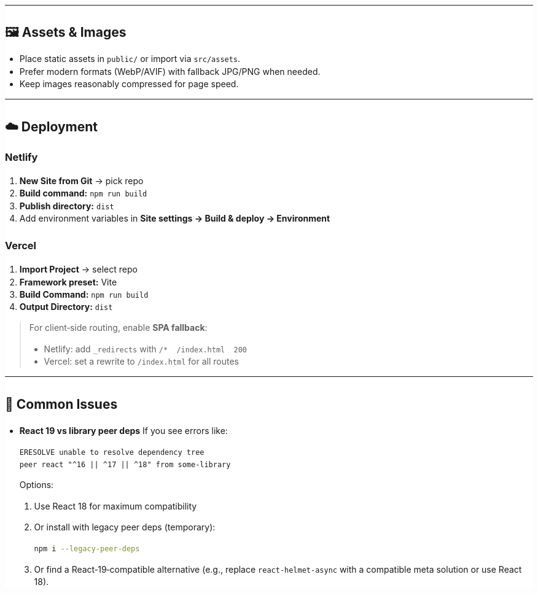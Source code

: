 
---

## 🖼️ Assets & Images

* Place static assets in `public/` or import via `src/assets`.
* Prefer modern formats (WebP/AVIF) with fallback JPG/PNG when needed.
* Keep images reasonably compressed for page speed.

---

## ☁️ Deployment

### Netlify

1. **New Site from Git** → pick repo
2. **Build command:** `npm run build`
3. **Publish directory:** `dist`
4. Add environment variables in **Site settings → Build & deploy → Environment**

### Vercel

1. **Import Project** → select repo
2. **Framework preset:** Vite
3. **Build Command:** `npm run build`
4. **Output Directory:** `dist`

> For client‑side routing, enable **SPA fallback**:
>
> * Netlify: add `_redirects` with `/*  /index.html  200`
> * Vercel: set a rewrite to `/index.html` for all routes

---

## 🧰 Common Issues

* **React 19 vs library peer deps**
  If you see errors like:

  ```
  ERESOLVE unable to resolve dependency tree
  peer react "^16 || ^17 || ^18" from some-library
  ```

  Options:

  1. Use React 18 for maximum compatibility
  2. Or install with legacy peer deps (temporary):

     ```bash
     npm i --legacy-peer-deps
     ```
  3. Or find a React‑19‑compatible alternative (e.g., replace `react-helmet-async` with a compatible meta solution or use React 18).
